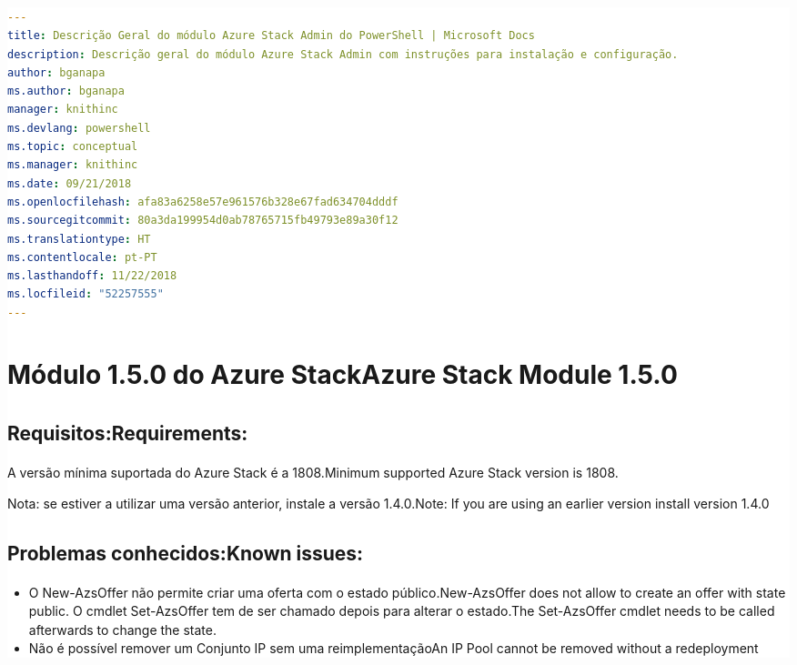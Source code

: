 ```yaml
---
title: Descrição Geral do módulo Azure Stack Admin do PowerShell | Microsoft Docs
description: Descrição geral do módulo Azure Stack Admin com instruções para instalação e configuração.
author: bganapa
ms.author: bganapa
manager: knithinc
ms.devlang: powershell
ms.topic: conceptual
ms.manager: knithinc
ms.date: 09/21/2018
ms.openlocfilehash: afa83a6258e57e961576b328e67fad634704dddf
ms.sourcegitcommit: 80a3da199954d0ab78765715fb49793e89a30f12
ms.translationtype: HT
ms.contentlocale: pt-PT
ms.lasthandoff: 11/22/2018
ms.locfileid: "52257555"
---
```

# <a name="azure-stack-module-150"></a><span data-ttu-id="b9c5d-103">Módulo 1.5.0 do Azure Stack</span><span class="sxs-lookup"><span data-stu-id="b9c5d-103">Azure Stack Module 1.5.0</span></span>

## <a name="requirements"></a><span data-ttu-id="b9c5d-104">Requisitos:</span><span class="sxs-lookup"><span data-stu-id="b9c5d-104">Requirements:</span></span>
<span data-ttu-id="b9c5d-105">A versão mínima suportada do Azure Stack é a 1808.</span><span class="sxs-lookup"><span data-stu-id="b9c5d-105">Minimum supported Azure Stack version is 1808.</span></span>

<span data-ttu-id="b9c5d-106">Nota: se estiver a utilizar uma versão anterior, instale a versão 1.4.0.</span><span class="sxs-lookup"><span data-stu-id="b9c5d-106">Note: If you are using an earlier version install version 1.4.0</span></span>

## <a name="known-issues"></a><span data-ttu-id="b9c5d-107">Problemas conhecidos:</span><span class="sxs-lookup"><span data-stu-id="b9c5d-107">Known issues:</span></span>

- <span data-ttu-id="b9c5d-108">O New-AzsOffer não permite criar uma oferta com o estado público.</span><span class="sxs-lookup"><span data-stu-id="b9c5d-108">New-AzsOffer does not allow to create an offer with state public.</span></span> <span data-ttu-id="b9c5d-109">O cmdlet Set-AzsOffer tem de ser chamado depois para alterar o estado.</span><span class="sxs-lookup"><span data-stu-id="b9c5d-109">The Set-AzsOffer cmdlet needs to be called afterwards to change the state.</span></span>
- <span data-ttu-id="b9c5d-110">Não é possível remover um Conjunto IP sem uma reimplementação</span><span class="sxs-lookup"><span data-stu-id="b9c5d-110">An IP Pool cannot be removed without a redeployment</span></span>

